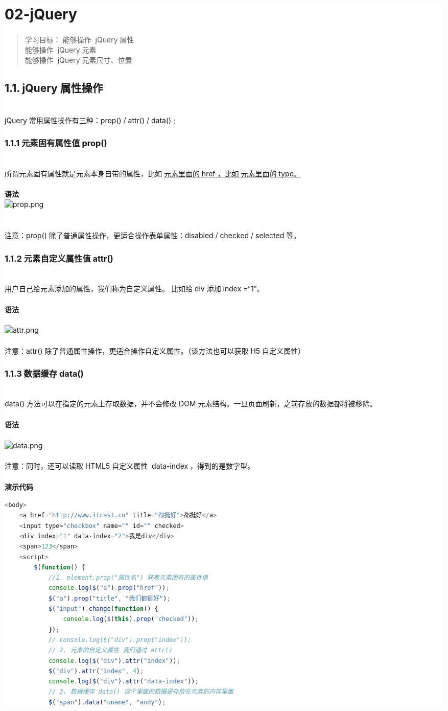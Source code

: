 # 02-jQuery

> 学习目标：
> 能够操作  jQuery 属性<br />能够操作  jQuery 元素<br />能够操作  jQuery 元素尺寸、位置



<a name="8b2874bf"></a>
## 1.1. jQuery 属性操作

<br />	jQuery 常用属性操作有三种：prop() / attr() / data() ;<br />

<a name="ed81a81c"></a>
### 1.1.1 元素固有属性值 prop()

<br />	所谓元素固有属性就是元素本身自带的属性，比如 [ 元素里面的 href ，比如  元素里面的 type。]()<br />
<br />**语法**<br />![prop.png](https://cdn.nlark.com/yuque/0/2020/png/1483858/1600435027799-0797e339-2b70-4fc0-8865-0d04aed3a122.png#align=left&display=inline&height=185&margin=%5Bobject%20Object%5D&name=prop.png&originHeight=185&originWidth=619&size=7600&status=done&style=none&width=619)<br />
<br />
<br />	注意：prop() 除了普通属性操作，更适合操作表单属性：disabled / checked / selected 等。<br />

<a name="fce8c344"></a>
### 1.1.2 元素自定义属性值 attr()

<br />	用户自己给元素添加的属性，我们称为自定义属性。 比如给 div 添加 index =“1”。<br />
<br />**语法**<br />
<br />![attr.png](https://cdn.nlark.com/yuque/0/2020/png/1483858/1600435077490-c2b05ff8-0a03-41b7-a0cb-d1e0f58491b4.png#align=left&display=inline&height=231&margin=%5Bobject%20Object%5D&name=attr.png&originHeight=231&originWidth=616&size=12679&status=done&style=none&width=616)<br />
<br />	注意：attr() 除了普通属性操作，更适合操作自定义属性。（该方法也可以获取 H5 自定义属性）<br />

<a name="d2fa1b8d"></a>
### 1.1.3 数据缓存 data()

<br />	data() 方法可以在指定的元素上存取数据，并不会修改 DOM 元素结构。一旦页面刷新，之前存放的数据都将被移除。<br />
<br />**语法**<br />
<br />![data.png](https://cdn.nlark.com/yuque/0/2020/png/1483858/1600435086085-a6dedaf3-dd1c-482f-ba86-b6a9d85f5e73.png#align=left&display=inline&height=169&margin=%5Bobject%20Object%5D&name=data.png&originHeight=169&originWidth=616&size=10658&status=done&style=none&width=616)<br />
<br />	注意：同时，还可以读取 HTML5 自定义属性  data-index ，得到的是数字型。<br />
<br />**演示代码**<br />

```javascript
<body>
    <a href="http://www.itcast.cn" title="都挺好">都挺好</a>
    <input type="checkbox" name="" id="" checked>
    <div index="1" data-index="2">我是div</div>
    <span>123</span>
    <script>
        $(function() {
            //1. element.prop("属性名") 获取元素固有的属性值
            console.log($("a").prop("href"));
            $("a").prop("title", "我们都挺好");
            $("input").change(function() {
                console.log($(this).prop("checked"));
            });
            // console.log($("div").prop("index"));
            // 2. 元素的自定义属性 我们通过 attr()
            console.log($("div").attr("index"));
            $("div").attr("index", 4);
            console.log($("div").attr("data-index"));
            // 3. 数据缓存 data() 这个里面的数据是存放在元素的内存里面
            $("span").data("uname", "andy");
```